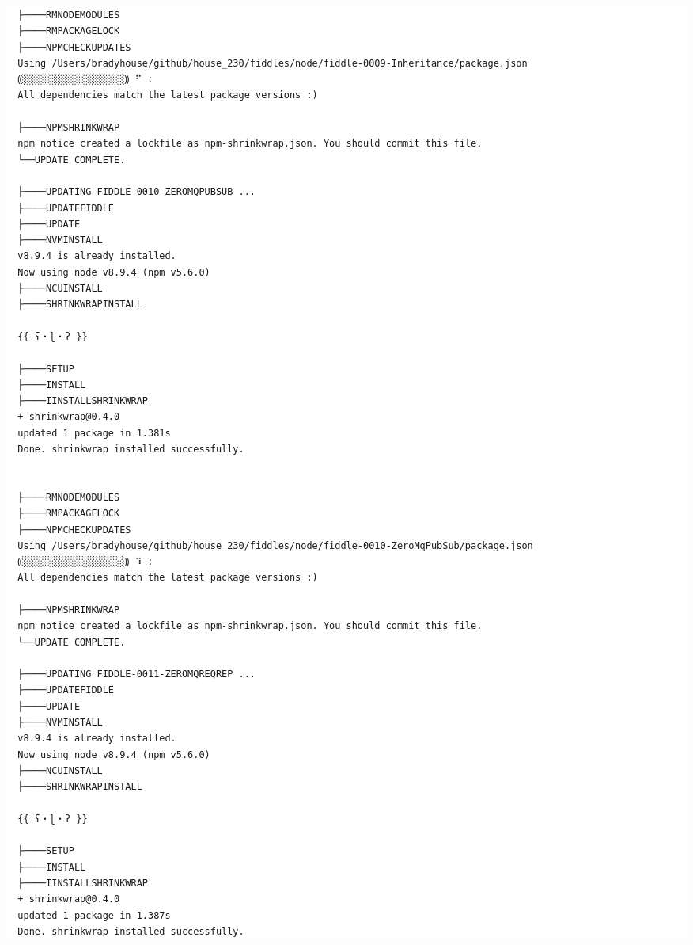       
      ├────RMNODEMODULES
      ├────RMPACKAGELOCK
      ├────NPMCHECKUPDATES
      Using /Users/bradyhouse/github/house_230/fiddles/node/fiddle-0009-Inheritance/package.json
      ⸨░░░░░░░░░░░░░░░░░░⸩ ⠋ :
      All dependencies match the latest package versions :)
      
      ├────NPMSHRINKWRAP
      npm notice created a lockfile as npm-shrinkwrap.json. You should commit this file.
      └──UPDATE COMPLETE.
      
      ├────UPDATING FIDDLE-0010-ZEROMQPUBSUB ...
      ├────UPDATEFIDDLE
      ├────UPDATE
      ├────NVMINSTALL
      v8.9.4 is already installed.
      Now using node v8.9.4 (npm v5.6.0)
      ├────NCUINSTALL
      ├────SHRINKWRAPINSTALL
      
      {{ ʕ・ɭ・ʔ }}
      
      ├────SETUP
      ├────INSTALL
      ├────IINSTALLSHRINKWRAP
      + shrinkwrap@0.4.0
      updated 1 package in 1.381s
      Done. shrinkwrap installed successfully.
      
      
      ├────RMNODEMODULES
      ├────RMPACKAGELOCK
      ├────NPMCHECKUPDATES
      Using /Users/bradyhouse/github/house_230/fiddles/node/fiddle-0010-ZeroMqPubSub/package.json
      ⸨░░░░░░░░░░░░░░░░░░⸩ ⠹ :
      All dependencies match the latest package versions :)
      
      ├────NPMSHRINKWRAP
      npm notice created a lockfile as npm-shrinkwrap.json. You should commit this file.
      └──UPDATE COMPLETE.
      
      ├────UPDATING FIDDLE-0011-ZEROMQREQREP ...
      ├────UPDATEFIDDLE
      ├────UPDATE
      ├────NVMINSTALL
      v8.9.4 is already installed.
      Now using node v8.9.4 (npm v5.6.0)
      ├────NCUINSTALL
      ├────SHRINKWRAPINSTALL
      
      {{ ʕ・ɭ・ʔ }}
      
      ├────SETUP
      ├────INSTALL
      ├────IINSTALLSHRINKWRAP
      + shrinkwrap@0.4.0
      updated 1 package in 1.387s
      Done. shrinkwrap installed successfully.
      
